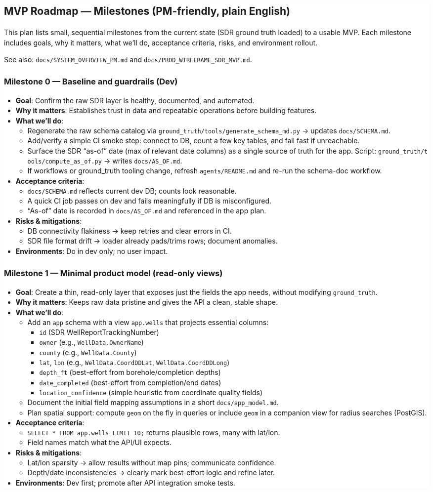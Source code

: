 ## MVP Roadmap — Milestones (PM-friendly, plain English)

This plan lists small, sequential milestones from the current state (SDR ground truth loaded) to a usable MVP. Each milestone includes goals, why it matters, what we’ll do, acceptance criteria, risks, and environment rollout.

See also: `docs/SYSTEM_OVERVIEW_PM.md` and `docs/PROD_WIREFRAME_SDR_MVP.md`.

### Milestone 0 — Baseline and guardrails (Dev)

- **Goal**: Confirm the raw SDR layer is healthy, documented, and automated.
- **Why it matters**: Establishes trust in data and repeatable operations before building features.
- **What we’ll do**:
  - Regenerate the raw schema catalog via `ground_truth/tools/generate_schema_md.py` → updates `docs/SCHEMA.md`.
  - Add/verify a simple CI smoke step: connect to DB, count a few key tables, and fail fast if unreachable.
  - Surface the SDR “as-of” date (max of relevant date columns) as a single source of truth for the app. Script: `ground_truth/tools/compute_as_of.py` → writes `docs/AS_OF.md`.
  - If workflows or ground_truth tooling change, refresh `agents/README.md` and re-run the schema-doc workflow.
- **Acceptance criteria**:
  - `docs/SCHEMA.md` reflects current dev DB; counts look reasonable.
  - A quick CI job passes on dev and fails meaningfully if DB is misconfigured.
  - “As-of” date is recorded in `docs/AS_OF.md` and referenced in the app plan.
- **Risks & mitigations**:
  - DB connectivity flakiness → keep retries and clear errors in CI.
  - SDR file format drift → loader already pads/trims rows; document anomalies.
- **Environments**: Do in dev only; no user impact.

### Milestone 1 — Minimal product model (read-only views)

- **Goal**: Create a thin, read-only layer that exposes just the fields the app needs, without modifying `ground_truth`.
- **Why it matters**: Keeps raw data pristine and gives the API a clean, stable shape.
- **What we’ll do**:
  - Add an `app` schema with a view `app.wells` that projects essential columns:
    - `id` (SDR WellReportTrackingNumber)
    - `owner` (e.g., `WellData.OwnerName`)
    - `county` (e.g., `WellData.County`)
    - `lat`, `lon` (e.g., `WellData.CoordDDLat`, `WellData.CoordDDLong`)
    - `depth_ft` (best-effort from borehole/completion depths)
    - `date_completed` (best-effort from completion/end dates)
    - `location_confidence` (simple heuristic from coordinate quality fields)
  - Document the initial field mapping assumptions in a short `docs/app_model.md`.
  - Plan spatial support: compute `geom` on the fly in queries or include `geom` in a companion view for radius searches (PostGIS).
- **Acceptance criteria**:
  - `SELECT * FROM app.wells LIMIT 10;` returns plausible rows, many with lat/lon.
  - Field names match what the API/UI expects.
- **Risks & mitigations**:
  - Lat/lon sparsity → allow results without map pins; communicate confidence.
  - Depth/date inconsistencies → clearly mark best-effort logic and refine later.
- **Environments**: Dev first; promote after API integration smoke tests.
